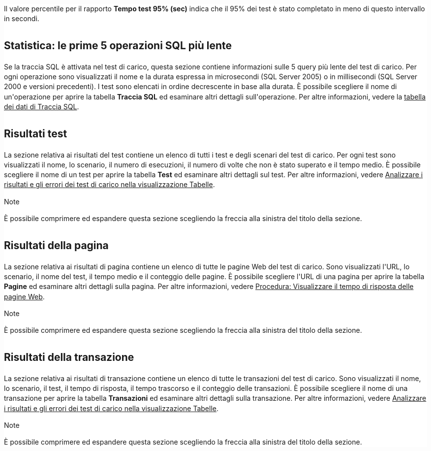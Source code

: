 Il valore percentile per il rapporto **Tempo test 95% (sec)** indica che il 95% dei test è stato completato in meno di questo intervallo in secondi.

## <a name="key-statistic-top-5-slowest-sql-operations"></a>Statistica: le prime 5 operazioni SQL più lente

Se la traccia SQL è attivata nel test di carico, questa sezione contiene informazioni sulle 5 query più lente del test di carico. Per ogni operazione sono visualizzati il nome e la durata espressa in microsecondi (SQL Server 2005) o in millisecondi (SQL Server 2000 e versioni precedenti). I test sono elencati in ordine decrescente in base alla durata. È possibile scegliere il nome di un'operazione per aprire la tabella **Traccia SQL** ed esaminare altri dettagli sull'operazione. Per altre informazioni, vedere la [tabella dei dati di Traccia SQL](../test/analyze-load-test-results-and-errors-in-the-tables-view.md#the-sql-trace-data-table).

## <a name="test-results"></a>Risultati test

La sezione relativa ai risultati del test contiene un elenco di tutti i test e degli scenari del test di carico. Per ogni test sono visualizzati il nome, lo scenario, il numero di esecuzioni, il numero di volte che non è stato superato e il tempo medio. È possibile scegliere il nome di un test per aprire la tabella **Test** ed esaminare altri dettagli sul test. Per altre informazioni, vedere [Analizzare i risultati e gli errori dei test di carico nella visualizzazione Tabelle](../test/analyze-load-test-results-and-errors-in-the-tables-view.md).

> [!NOTE]
> È possibile comprimere ed espandere questa sezione scegliendo la freccia alla sinistra del titolo della sezione.

## <a name="page-results"></a>Risultati della pagina

La sezione relativa ai risultati di pagina contiene un elenco di tutte le pagine Web del test di carico. Sono visualizzati l'URL, lo scenario, il nome del test, il tempo medio e il conteggio delle pagine. È possibile scegliere l'URL di una pagina per aprire la tabella **Pagine** ed esaminare altri dettagli sulla pagina. Per altre informazioni, vedere [Procedura: Visualizzare il tempo di risposta delle pagine Web](../test/how-to-view-web-page-response-time-in-a-load-test.md).

> [!NOTE]
> È possibile comprimere ed espandere questa sezione scegliendo la freccia alla sinistra del titolo della sezione.

## <a name="transaction-results"></a>Risultati della transazione

La sezione relativa ai risultati di transazione contiene un elenco di tutte le transazioni del test di carico. Sono visualizzati il nome, lo scenario, il test, il tempo di risposta, il tempo trascorso e il conteggio delle transazioni. È possibile scegliere il nome di una transazione per aprire la tabella **Transazioni** ed esaminare altri dettagli sulla transazione. Per altre informazioni, vedere [Analizzare i risultati e gli errori dei test di carico nella visualizzazione Tabelle](../test/analyze-load-test-results-and-errors-in-the-tables-view.md).

> [!NOTE]
> È possibile comprimere ed espandere questa sezione scegliendo la freccia alla sinistra del titolo della sezione.
